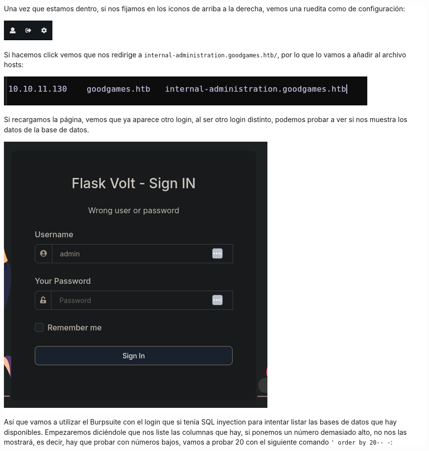 Una vez que estamos dentro, si nos fijamos en los iconos de arriba a la derecha, vemos una ruedita como de configuración:

![image](../zimages/Pasted_image_20241031135953.png)

Si hacemos click vemos que nos redirige a `internal-administration.goodgames.htb/`, por lo que lo vamos a añadir al archivo hosts:

![image](../zimages/Pasted_image_20241031140125.png)

Si recargamos la página, vemos que ya aparece otro login, al ser otro login distinto, podemos probar a ver si nos muestra los datos de la base de datos.

![image](../zimages/Pasted_image_20241031141905.png)

Así que vamos a utilizar el Burpsuite con el login que si tenía SQL inyection para intentar listar las bases de datos que hay disponibles. Empezaremos diciéndole que nos liste las columnas que hay, si ponemos un número demasiado alto, no nos las mostrará, es decir, hay que probar con números bajos, vamos a probar 20 con el siguiente comando `' order by 20-- -`:
